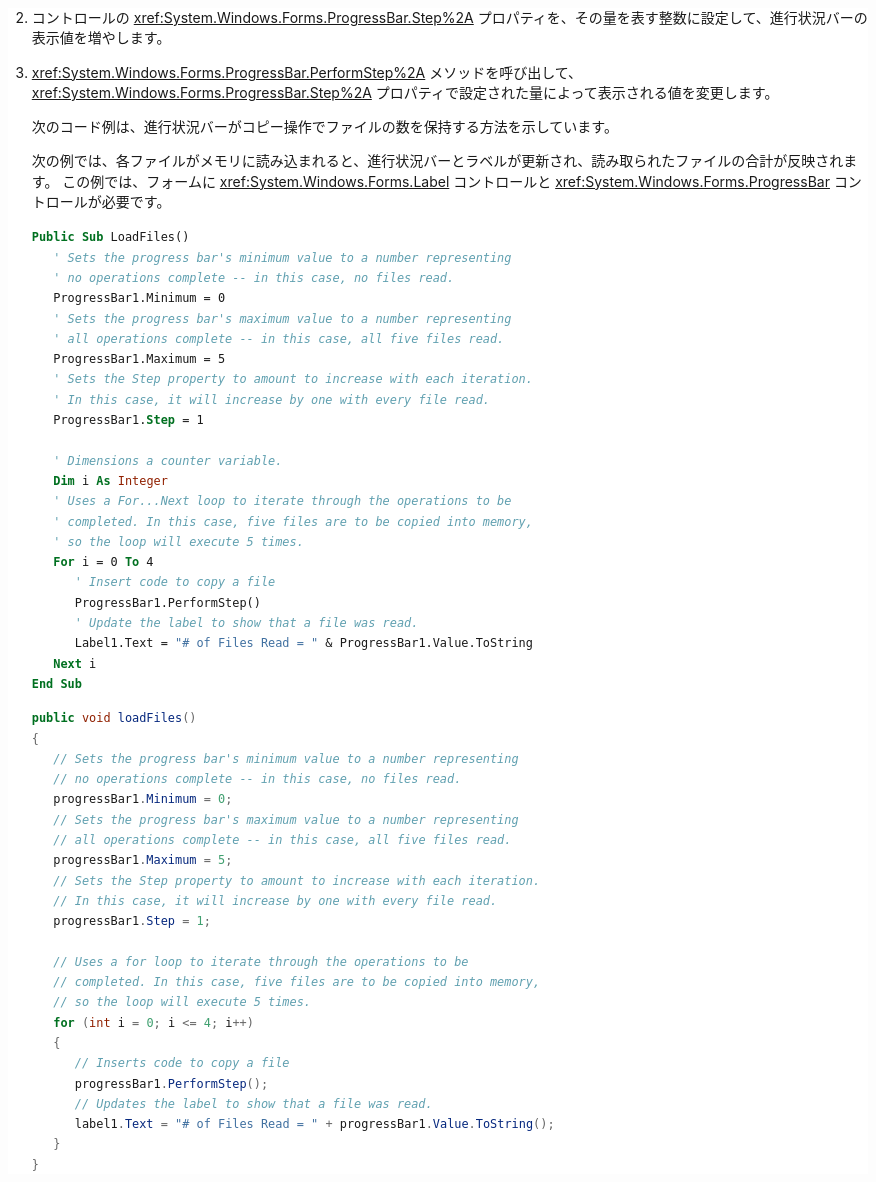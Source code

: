 2. コントロールの <xref:System.Windows.Forms.ProgressBar.Step%2A> プロパティを、その量を表す整数に設定して、進行状況バーの表示値を増やします。  
  
3. <xref:System.Windows.Forms.ProgressBar.PerformStep%2A> メソッドを呼び出して、<xref:System.Windows.Forms.ProgressBar.Step%2A> プロパティで設定された量によって表示される値を変更します。  
  
     次のコード例は、進行状況バーがコピー操作でファイルの数を保持する方法を示しています。  
  
     次の例では、各ファイルがメモリに読み込まれると、進行状況バーとラベルが更新され、読み取られたファイルの合計が反映されます。 この例では、フォームに <xref:System.Windows.Forms.Label> コントロールと <xref:System.Windows.Forms.ProgressBar> コントロールが必要です。  
  
    ```vb  
    Public Sub LoadFiles()  
       ' Sets the progress bar's minimum value to a number representing  
       ' no operations complete -- in this case, no files read.  
       ProgressBar1.Minimum = 0  
       ' Sets the progress bar's maximum value to a number representing  
       ' all operations complete -- in this case, all five files read.  
       ProgressBar1.Maximum = 5  
       ' Sets the Step property to amount to increase with each iteration.  
       ' In this case, it will increase by one with every file read.  
       ProgressBar1.Step = 1  
  
       ' Dimensions a counter variable.  
       Dim i As Integer  
       ' Uses a For...Next loop to iterate through the operations to be  
       ' completed. In this case, five files are to be copied into memory,  
       ' so the loop will execute 5 times.  
       For i = 0 To 4  
          ' Insert code to copy a file  
          ProgressBar1.PerformStep()  
          ' Update the label to show that a file was read.  
          Label1.Text = "# of Files Read = " & ProgressBar1.Value.ToString  
       Next i  
    End Sub  
    ```  
  
    ```csharp  
    public void loadFiles()  
    {  
       // Sets the progress bar's minimum value to a number representing  
       // no operations complete -- in this case, no files read.  
       progressBar1.Minimum = 0;  
       // Sets the progress bar's maximum value to a number representing  
       // all operations complete -- in this case, all five files read.  
       progressBar1.Maximum = 5;  
       // Sets the Step property to amount to increase with each iteration.  
       // In this case, it will increase by one with every file read.  
       progressBar1.Step = 1;  
  
       // Uses a for loop to iterate through the operations to be  
       // completed. In this case, five files are to be copied into memory,  
       // so the loop will execute 5 times.  
       for (int i = 0; i <= 4; i++)  
       {  
          // Inserts code to copy a file  
          progressBar1.PerformStep();  
          // Updates the label to show that a file was read.  
          label1.Text = "# of Files Read = " + progressBar1.Value.ToString();  
       }  
    }  
    ```  
  